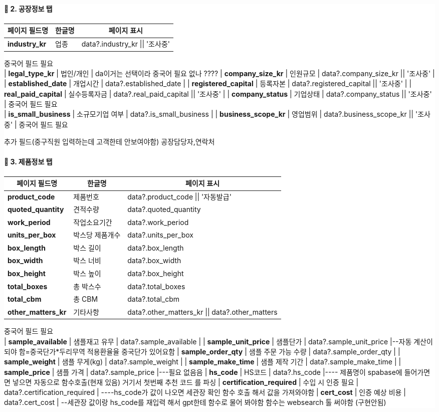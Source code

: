 #### 📁 **2. 공장정보 탭** 
| 페이지 필드명 | 한글명 | 페이지 표시 |
|--------------|--------|------------|
| **industry_kr** | 업종 | data?.industry_kr \|\| '조사중' | 
중국어 필드 필요          
| **legal_type_kr** | 법인/개인 | da이거는 선택이라 중국어 필요 없나 ????
| **company_size_kr** | 인원규모 | data?.company_size_kr \|\| '조사중' |
| **established_date** | 개업시간 | data?.established_date |
| **registered_capital** | 등록자본 | data?.registered_capital \|\| '조사중' |
| **real_paid_capital** | 실수등록자금 | data?.real_paid_capital \|\| '조사중' |
| **company_status** | 기업상태 | data?.company_status \|\| '조사중' |
중국어 필드 필요     
| **is_small_business** | 소규모기업 여부 | data?.is_small_business |
| **business_scope_kr** | 영업범위 | data?.business_scope_kr \|\| '조사중' |
중국어 필드 필요     

추가 필드(중구직원 입력하는데 고객한테 안보여야함) 
공장담당자,연락처
#### 📁 **3. 제품정보 탭**
| 페이지 필드명 | 한글명 | 페이지 표시 |
|--------------|--------|------------|
| **product_code** | 제품번호 | data?.product_code \|\| '자동발급' |
| **quoted_quantity** | 견적수량 | data?.quoted_quantity |
| **work_period** | 작업소요기간 | data?.work_period |
| **units_per_box** | 박스당 제품개수 | data?.units_per_box |
| **box_length** | 박스 길이 | data?.box_length |
| **box_width** | 박스 너비 | data?.box_width |
| **box_height** | 박스 높이 | data?.box_height |
| **total_boxes** | 총 박스수 | data?.total_boxes |
| **total_cbm** | 총 CBM | data?.total_cbm |---자동 계산이 되야 함 cbm공식 적용 필요
| **other_matters_kr** | 기타사항 | data?.other_matters_kr \|\| data?.other_matters |
중국어 필드 필요  
| **sample_available** | 샘플재고 유무 | data?.sample_available |
| **sample_unit_price** | 샘플단가 | data?.sample_unit_price |--자동 계산이 되야 함=중국단가*두리무역 적용환율율
중국단가 있어요함 
| **sample_order_qty** | 샘플 주문 가능 수량 | data?.sample_order_qty |
| **sample_weight** | 샘플 무게(kg) | data?.sample_weight |
| **sample_make_time** | 샘플 제작 기간 | data?.sample_make_time |
| **sample_price** | 샘플 가격 | data?.sample_price |---필요 없음음
| **hs_code** | HS코드 | data?.hs_code |---- 제품명이 spabase에 들어가면면 넣으면 자동으로 함수호출(현재 있음) 거기서 첫번째 추천 코드 를 파싱
| **certification_required** | 수입 시 인증 필요 | data?.certification_required | ----hs_code가 값이 나오면 세관장 확인 함수 호출 해서 값을 가져와야함
| **cert_cost** | 인증 예상 비용 | data?.cert_cost | --세관장 값이랑 hs_code를 재입력 해서 gpt한테 함수로 물어 봐야함 함수는 websearch 톨 써야함 (구현안됨)
